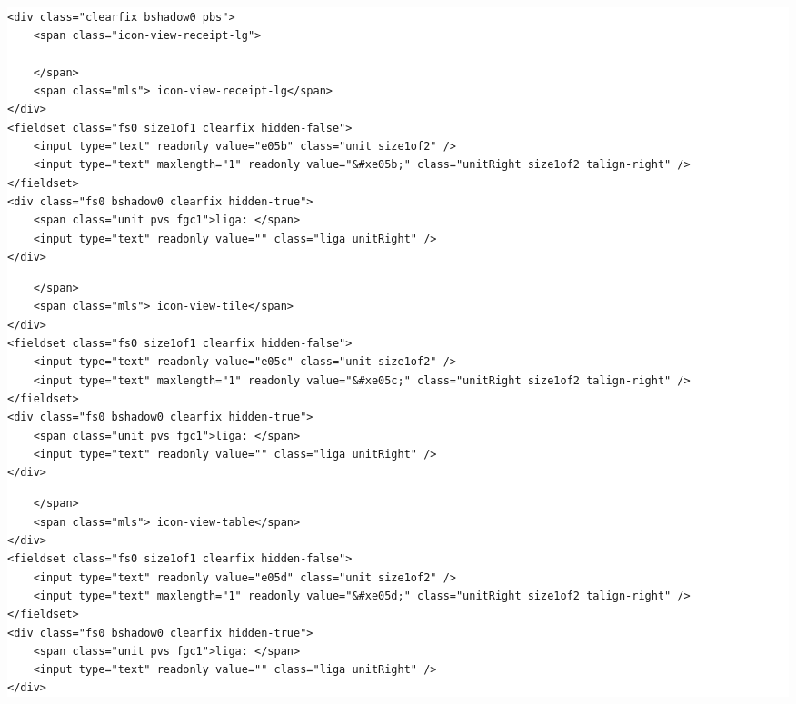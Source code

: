 	<div class="clearfix bshadow0 pbs">
		<span class="icon-view-receipt-lg">
				
		</span>
		<span class="mls"> icon-view-receipt-lg</span>
	</div>
	<fieldset class="fs0 size1of1 clearfix hidden-false">
		<input type="text" readonly value="e05b" class="unit size1of2" />
		<input type="text" maxlength="1" readonly value="&#xe05b;" class="unitRight size1of2 talign-right" />
	</fieldset>
	<div class="fs0 bshadow0 clearfix hidden-true">
		<span class="unit pvs fgc1">liga: </span>
		<input type="text" readonly value="" class="liga unitRight" />
	</div>
</div>
<div class="glyph fs1">
	<div class="clearfix bshadow0 pbs">
		<span class="icon-view-tile">
				
		</span>
		<span class="mls"> icon-view-tile</span>
	</div>
	<fieldset class="fs0 size1of1 clearfix hidden-false">
		<input type="text" readonly value="e05c" class="unit size1of2" />
		<input type="text" maxlength="1" readonly value="&#xe05c;" class="unitRight size1of2 talign-right" />
	</fieldset>
	<div class="fs0 bshadow0 clearfix hidden-true">
		<span class="unit pvs fgc1">liga: </span>
		<input type="text" readonly value="" class="liga unitRight" />
	</div>
</div>
<div class="glyph fs1">
	<div class="clearfix bshadow0 pbs">
		<span class="icon-view-table">
				
		</span>
		<span class="mls"> icon-view-table</span>
	</div>
	<fieldset class="fs0 size1of1 clearfix hidden-false">
		<input type="text" readonly value="e05d" class="unit size1of2" />
		<input type="text" maxlength="1" readonly value="&#xe05d;" class="unitRight size1of2 talign-right" />
	</fieldset>
	<div class="fs0 bshadow0 clearfix hidden-true">
		<span class="unit pvs fgc1">liga: </span>
		<input type="text" readonly value="" class="liga unitRight" />
	</div>
</div>
<div class="glyph fs1">
	<div class="clearfix bshadow0 pbs">
		<span class="icon-search">
				